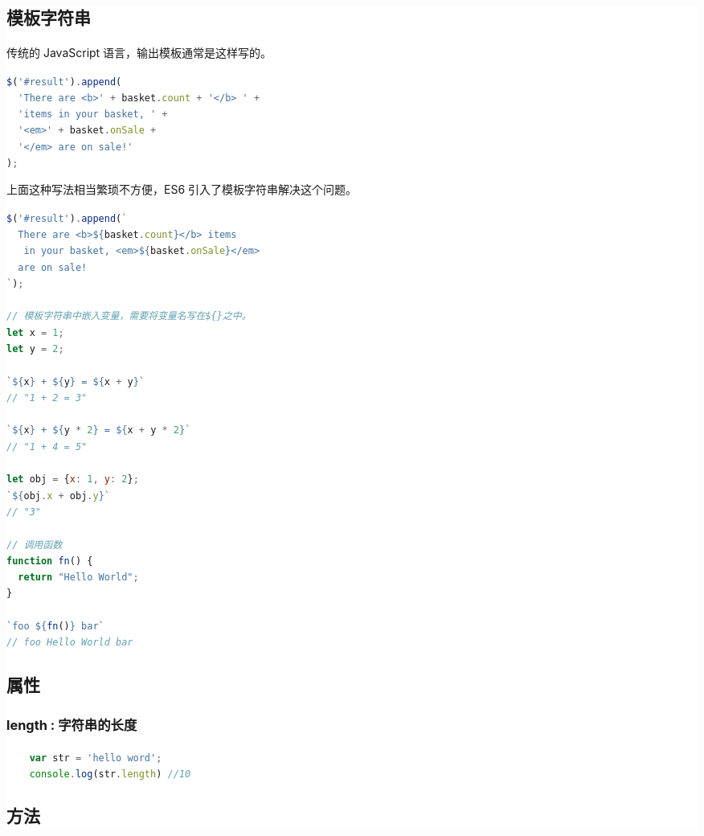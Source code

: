 ## 模板字符串
传统的 JavaScript 语言，输出模板通常是这样写的。
```javascript
$('#result').append(
  'There are <b>' + basket.count + '</b> ' +
  'items in your basket, ' +
  '<em>' + basket.onSale +
  '</em> are on sale!'
);
```
上面这种写法相当繁琐不方便，ES6 引入了模板字符串解决这个问题。
```javascript
$('#result').append(`
  There are <b>${basket.count}</b> items
   in your basket, <em>${basket.onSale}</em>
  are on sale!
`);

// 模板字符串中嵌入变量，需要将变量名写在${}之中。
let x = 1;
let y = 2;

`${x} + ${y} = ${x + y}`
// "1 + 2 = 3"

`${x} + ${y * 2} = ${x + y * 2}`
// "1 + 4 = 5"

let obj = {x: 1, y: 2};
`${obj.x + obj.y}`
// "3"

// 调用函数
function fn() {
  return "Hello World";
}

`foo ${fn()} bar`
// foo Hello World bar


```


## 属性

### length : 字符串的长度
``` js
    var str = 'hello word';
    console.log(str.length) //10
```
## 方法
